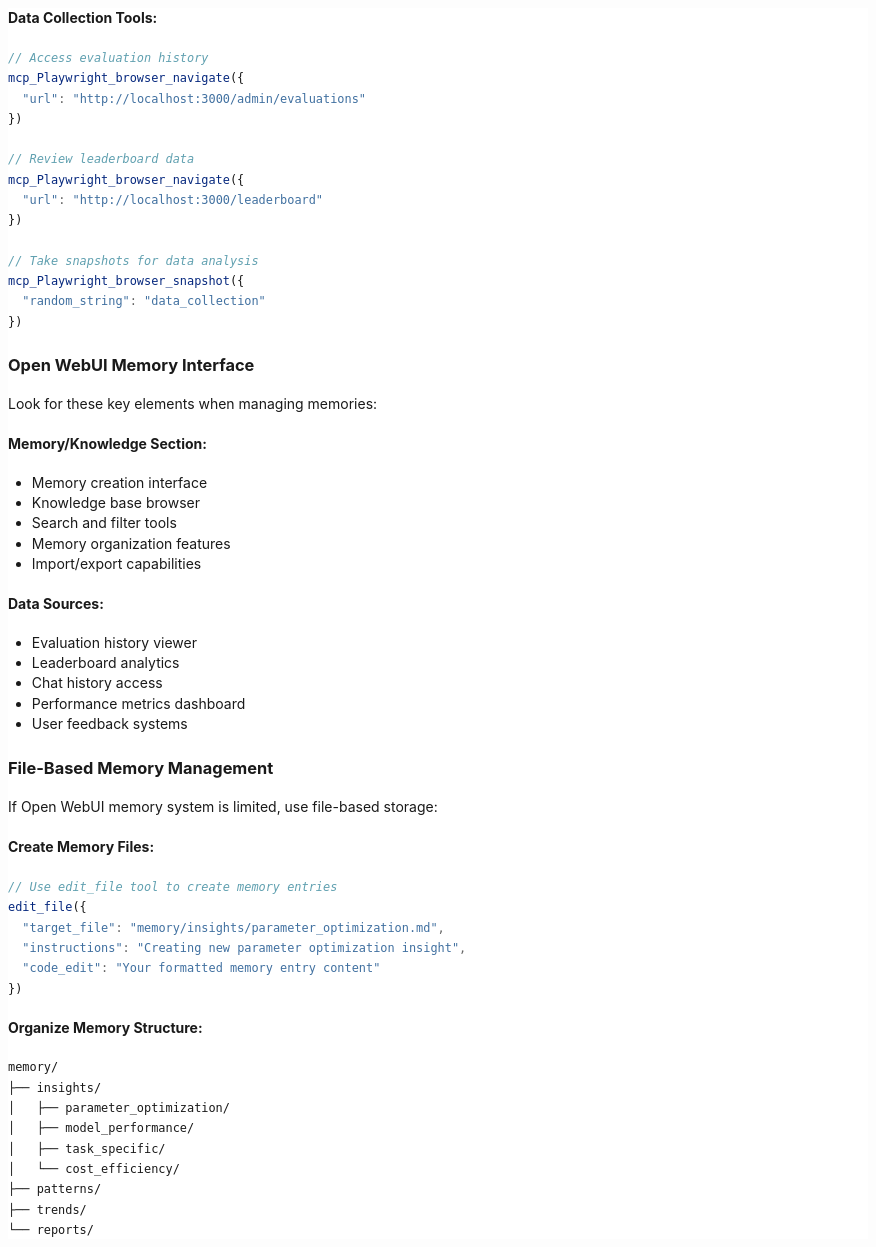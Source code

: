 #### **Data Collection Tools**:
```javascript
// Access evaluation history
mcp_Playwright_browser_navigate({
  "url": "http://localhost:3000/admin/evaluations"
})

// Review leaderboard data
mcp_Playwright_browser_navigate({
  "url": "http://localhost:3000/leaderboard"
})

// Take snapshots for data analysis
mcp_Playwright_browser_snapshot({
  "random_string": "data_collection"
})
```

### Open WebUI Memory Interface

Look for these key elements when managing memories:

#### **Memory/Knowledge Section**:
- Memory creation interface
- Knowledge base browser
- Search and filter tools
- Memory organization features
- Import/export capabilities

#### **Data Sources**:
- Evaluation history viewer
- Leaderboard analytics
- Chat history access
- Performance metrics dashboard
- User feedback systems

### File-Based Memory Management

If Open WebUI memory system is limited, use file-based storage:

#### **Create Memory Files**:
```javascript
// Use edit_file tool to create memory entries
edit_file({
  "target_file": "memory/insights/parameter_optimization.md",
  "instructions": "Creating new parameter optimization insight",
  "code_edit": "Your formatted memory entry content"
})
```

#### **Organize Memory Structure**:
```
memory/
├── insights/
│   ├── parameter_optimization/
│   ├── model_performance/
│   ├── task_specific/
│   └── cost_efficiency/
├── patterns/
├── trends/
└── reports/
```
